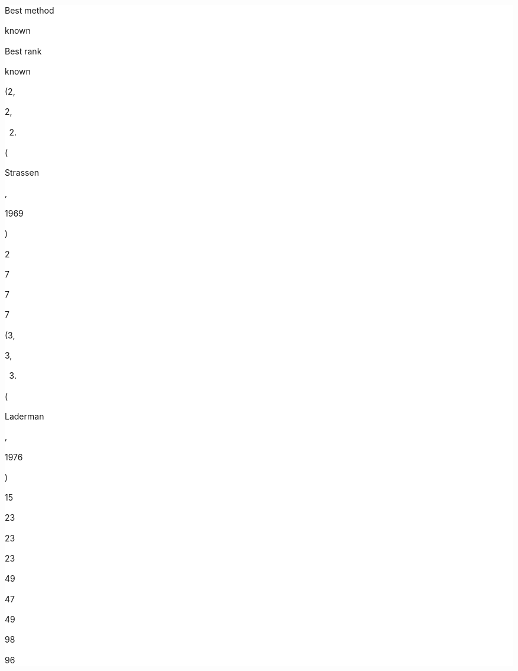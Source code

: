 Best method

known

Best rank

known

(2,

2,

2)

(

Strassen

,

1969

)

2

7

7

7

(3,

3,

3)

(

Laderman

,

1976

)

15

23

23

23

49

47

49

98

96
